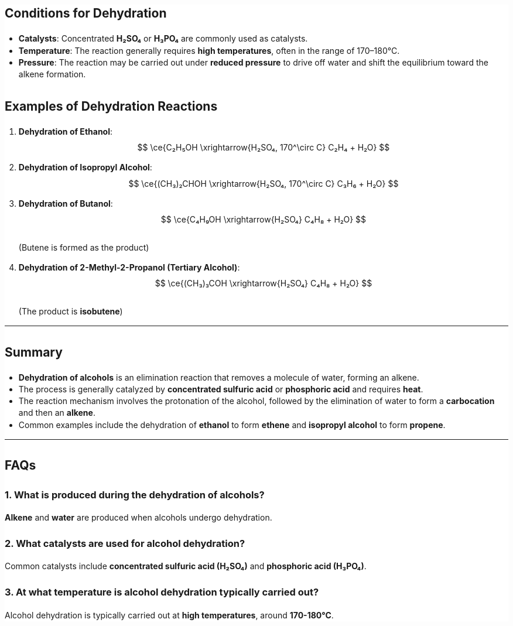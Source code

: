 ## Conditions for Dehydration

- **Catalysts**: Concentrated **H₂SO₄** or **H₃PO₄** are commonly used as catalysts.
- **Temperature**: The reaction generally requires **high temperatures**, often in the range of 170–180°C.
- **Pressure**: The reaction may be carried out under **reduced pressure** to drive off water and shift the equilibrium toward the alkene formation.

## Examples of Dehydration Reactions

1. **Dehydration of Ethanol**:  
  $$ \ce{C₂H₅OH \xrightarrow{H₂SO₄, 170^\circ C} C₂H₄ + H₂O} $$

2. **Dehydration of Isopropyl Alcohol**:  
  $$ \ce{(CH₃)₂CHOH \xrightarrow{H₂SO₄, 170^\circ C} C₃H₆ + H₂O} $$

3. **Dehydration of Butanol**:  
  $$ \ce{C₄H₉OH \xrightarrow{H₂SO₄} C₄H₈ + H₂O} $$  
  (Butene is formed as the product)

4. **Dehydration of 2-Methyl-2-Propanol (Tertiary Alcohol)**:  
  $$ \ce{(CH₃)₃COH \xrightarrow{H₂SO₄} C₄H₈ + H₂O} $$  
  (The product is **isobutene**)

---

## Summary

- **Dehydration of alcohols** is an elimination reaction that removes a molecule of water, forming an alkene.
- The process is generally catalyzed by **concentrated sulfuric acid** or **phosphoric acid** and requires **heat**.
- The reaction mechanism involves the protonation of the alcohol, followed by the elimination of water to form a **carbocation** and then an **alkene**.
- Common examples include the dehydration of **ethanol** to form **ethene** and **isopropyl alcohol** to form **propene**.

---

## FAQs

### 1. What is produced during the dehydration of alcohols?  
**Alkene** and **water** are produced when alcohols undergo dehydration.

### 2. What catalysts are used for alcohol dehydration?  
Common catalysts include **concentrated sulfuric acid (H₂SO₄)** and **phosphoric acid (H₃PO₄)**.

### 3. At what temperature is alcohol dehydration typically carried out?  
Alcohol dehydration is typically carried out at **high temperatures**, around **170-180°C**.
